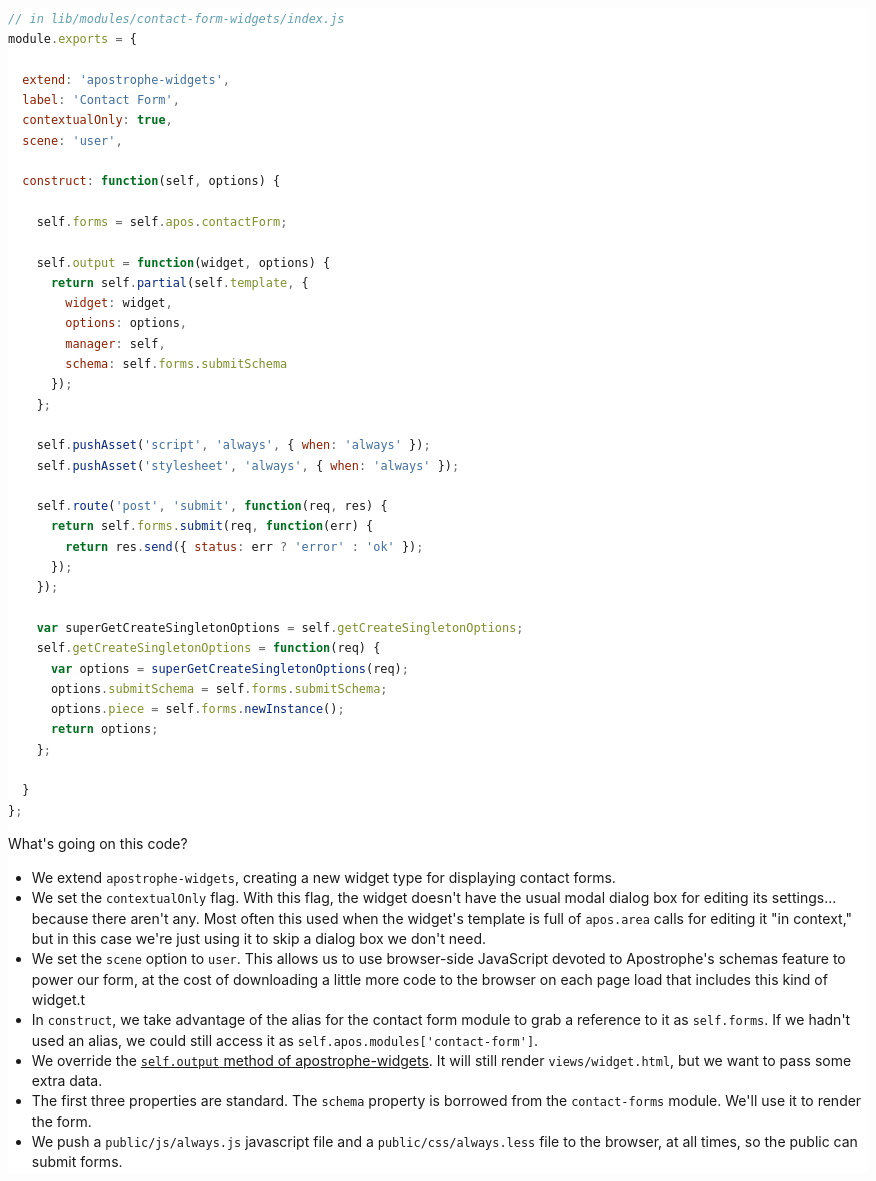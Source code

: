 ```javascript
// in lib/modules/contact-form-widgets/index.js
module.exports = {

  extend: 'apostrophe-widgets',
  label: 'Contact Form',
  contextualOnly: true,
  scene: 'user',

  construct: function(self, options) {

    self.forms = self.apos.contactForm;

    self.output = function(widget, options) {
      return self.partial(self.template, {
        widget: widget,
        options: options,
        manager: self,
        schema: self.forms.submitSchema
      });
    };

    self.pushAsset('script', 'always', { when: 'always' });
    self.pushAsset('stylesheet', 'always', { when: 'always' });

    self.route('post', 'submit', function(req, res) {
      return self.forms.submit(req, function(err) {
        return res.send({ status: err ? 'error' : 'ok' });
      });
    });

    var superGetCreateSingletonOptions = self.getCreateSingletonOptions;
    self.getCreateSingletonOptions = function(req) {
      var options = superGetCreateSingletonOptions(req);
      options.submitSchema = self.forms.submitSchema;
      options.piece = self.forms.newInstance();
      return options;
    };

  }
};
```

What's going on this code?

* We extend `apostrophe-widgets`, creating a new widget type for displaying contact forms.
* We set the `contextualOnly` flag. With this flag, the widget doesn't have the usual modal dialog box for editing its settings... because there aren't any. Most often this used when the widget's template is full of `apos.area` calls for editing it "in context," but in this case we're just using it to skip a dialog box we don't need.
* We set the `scene` option to `user`. This allows us to use browser-side JavaScript devoted to Apostrophe's schemas feature to power our form, at the cost of downloading a little more code to the browser on each page load that includes this kind of widget.t
* In `construct`, we take advantage of the alias for the contact form module to grab a reference to it as `self.forms`. If we hadn't used an alias, we could still access it as `self.apos.modules['contact-form']`.
* We override the [`self.output` method of apostrophe-widgets](../../modules/apostrophe-widgets/index.html#output). It will still render `views/widget.html`, but we want to pass some extra data.
* The first three properties are standard. The `schema` property is borrowed from the `contact-forms` module. We'll use it to render the form.
* We push a `public/js/always.js` javascript file and a `public/css/always.less` file to the browser, at all times, so the public can submit forms.